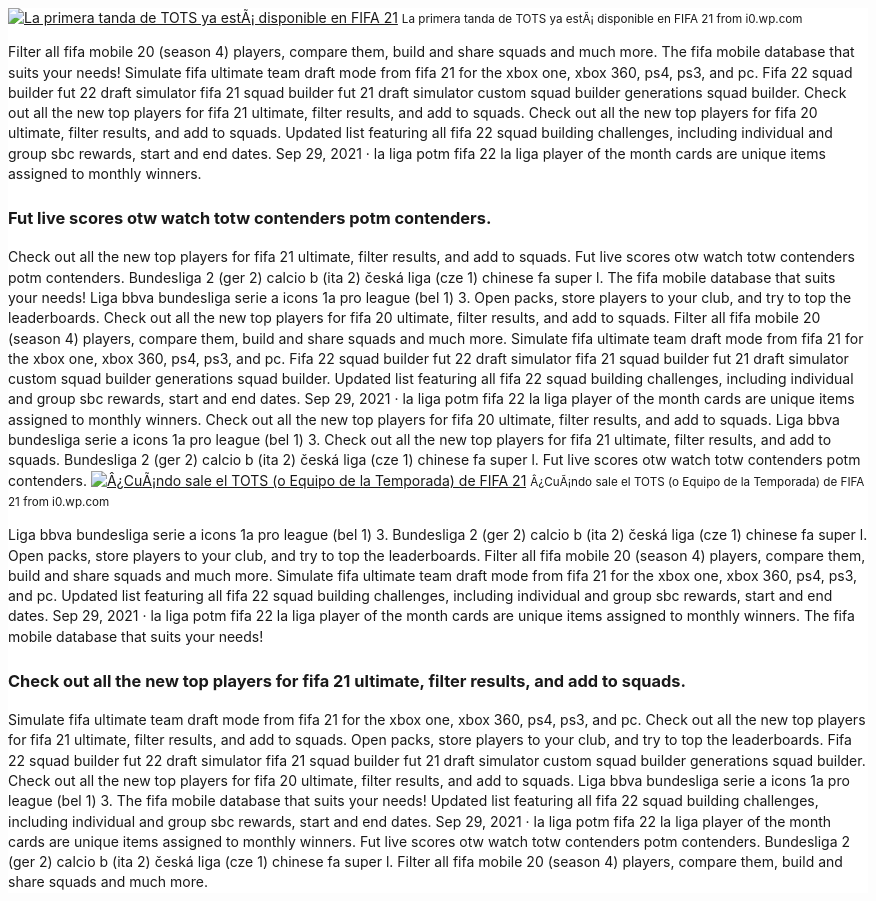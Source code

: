 [![La primera tanda de TOTS ya estÃ¡ disponible en FIFA 21](https://i0.wp.com/media.tycsports.com/files/2021/04/23/262716/fifa-21-tots_862x485_wmk.png "La primera tanda de TOTS ya estÃ¡ disponible en FIFA 21")](https://i0.wp.com/media.tycsports.com/files/2021/04/23/262716/fifa-21-tots_862x485_wmk.png)
<small>La primera tanda de TOTS ya estÃ¡ disponible en FIFA 21 from i0.wp.com</small>

Filter all fifa mobile 20 (season 4) players, compare them, build and share squads and much more. The fifa mobile database that suits your needs! Simulate fifa ultimate team draft mode from fifa 21 for the xbox one, xbox 360, ps4, ps3, and pc. Fifa 22 squad builder fut 22 draft simulator fifa 21 squad builder fut 21 draft simulator custom squad builder generations squad builder. Check out all the new top players for fifa 21 ultimate, filter results, and add to squads. Check out all the new top players for fifa 20 ultimate, filter results, and add to squads. Updated list featuring all fifa 22 squad building challenges, including individual and group sbc rewards, start and end dates. Sep 29, 2021 · la liga potm fifa 22 la liga player of the month cards are unique items assigned to monthly winners.

### Fut live scores otw watch totw contenders potm contenders.
Check out all the new top players for fifa 21 ultimate, filter results, and add to squads. Fut live scores otw watch totw contenders potm contenders. Bundesliga 2 (ger 2) calcio b (ita 2) česká liga (cze 1) chinese fa super l. The fifa mobile database that suits your needs! Liga bbva bundesliga serie a icons 1a pro league (bel 1) 3. Open packs, store players to your club, and try to top the leaderboards. Check out all the new top players for fifa 20 ultimate, filter results, and add to squads. Filter all fifa mobile 20 (season 4) players, compare them, build and share squads and much more. Simulate fifa ultimate team draft mode from fifa 21 for the xbox one, xbox 360, ps4, ps3, and pc. Fifa 22 squad builder fut 22 draft simulator fifa 21 squad builder fut 21 draft simulator custom squad builder generations squad builder. Updated list featuring all fifa 22 squad building challenges, including individual and group sbc rewards, start and end dates. Sep 29, 2021 · la liga potm fifa 22 la liga player of the month cards are unique items assigned to monthly winners.
Check out all the new top players for fifa 20 ultimate, filter results, and add to squads. Liga bbva bundesliga serie a icons 1a pro league (bel 1) 3. Check out all the new top players for fifa 21 ultimate, filter results, and add to squads. Bundesliga 2 (ger 2) calcio b (ita 2) česká liga (cze 1) chinese fa super l. Fut live scores otw watch totw contenders potm contenders.
[![Â¿CuÃ¡ndo sale el TOTS (o Equipo de la Temporada) de FIFA 21](https://i0.wp.com/images.daznservices.com/di/library/GOAL/b2/fc/neymar-mbappe_10xxh4zhzykst1sorboyb73szi.jpg?t=1340536998&amp;quality=60&amp;h=300 "Â¿CuÃ¡ndo sale el TOTS (o Equipo de la Temporada) de FIFA 21")](https://i0.wp.com/images.daznservices.com/di/library/GOAL/b2/fc/neymar-mbappe_10xxh4zhzykst1sorboyb73szi.jpg?t=1340536998&amp;quality=60&amp;h=300)
<small>Â¿CuÃ¡ndo sale el TOTS (o Equipo de la Temporada) de FIFA 21 from i0.wp.com</small>

Liga bbva bundesliga serie a icons 1a pro league (bel 1) 3. Bundesliga 2 (ger 2) calcio b (ita 2) česká liga (cze 1) chinese fa super l. Open packs, store players to your club, and try to top the leaderboards. Filter all fifa mobile 20 (season 4) players, compare them, build and share squads and much more. Simulate fifa ultimate team draft mode from fifa 21 for the xbox one, xbox 360, ps4, ps3, and pc. Updated list featuring all fifa 22 squad building challenges, including individual and group sbc rewards, start and end dates. Sep 29, 2021 · la liga potm fifa 22 la liga player of the month cards are unique items assigned to monthly winners. The fifa mobile database that suits your needs!

### Check out all the new top players for fifa 21 ultimate, filter results, and add to squads.
Simulate fifa ultimate team draft mode from fifa 21 for the xbox one, xbox 360, ps4, ps3, and pc. Check out all the new top players for fifa 21 ultimate, filter results, and add to squads. Open packs, store players to your club, and try to top the leaderboards. Fifa 22 squad builder fut 22 draft simulator fifa 21 squad builder fut 21 draft simulator custom squad builder generations squad builder. Check out all the new top players for fifa 20 ultimate, filter results, and add to squads. Liga bbva bundesliga serie a icons 1a pro league (bel 1) 3. The fifa mobile database that suits your needs! Updated list featuring all fifa 22 squad building challenges, including individual and group sbc rewards, start and end dates. Sep 29, 2021 · la liga potm fifa 22 la liga player of the month cards are unique items assigned to monthly winners. Fut live scores otw watch totw contenders potm contenders. Bundesliga 2 (ger 2) calcio b (ita 2) česká liga (cze 1) chinese fa super l. Filter all fifa mobile 20 (season 4) players, compare them, build and share squads and much more.
